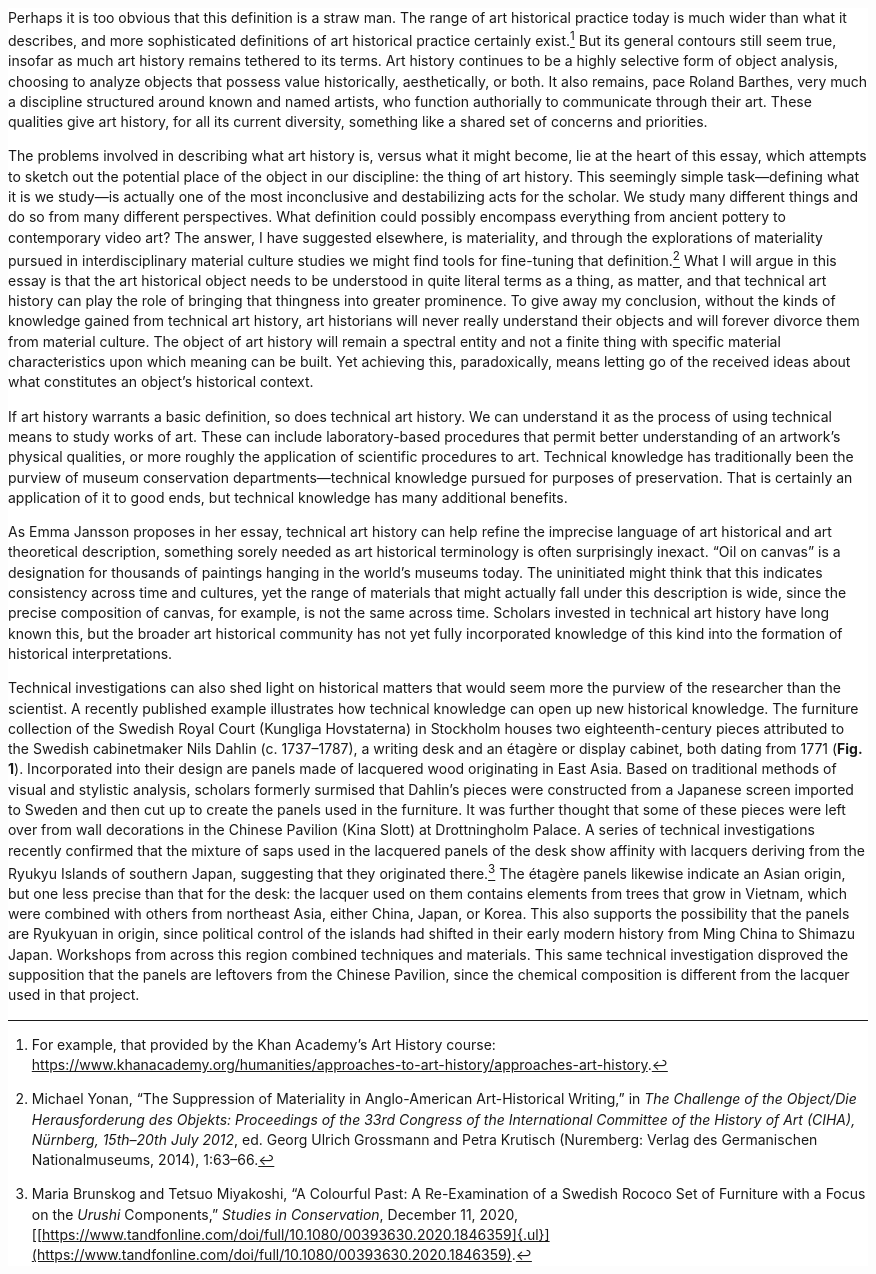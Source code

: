 Perhaps it is too obvious that this definition is a straw man. The range of art historical practice today is much wider than what it describes, and more sophisticated definitions of art historical practice certainly exist.[^2] But its general contours still seem true, insofar as much art history remains tethered to its terms. Art history continues to be a highly selective form of object analysis, choosing to analyze objects that possess value historically, aesthetically, or both. It also remains, pace Roland Barthes, very much a discipline structured around known and named artists, who function authorially to communicate through their art. These qualities give art history, for all its current diversity, something like a shared set of concerns and priorities.

The problems involved in describing what art history is, versus what it might become, lie at the heart of this essay, which attempts to sketch out the potential place of the object in our discipline: the thing of art history. This seemingly simple task—defining what it is we study—is actually one of the most inconclusive and destabilizing acts for the scholar. We study many different things and do so from many different perspectives. What definition could possibly encompass everything from ancient pottery to contemporary video art? The answer, I have suggested elsewhere, is materiality, and through the explorations of materiality pursued in interdisciplinary material culture studies we might find tools for fine-tuning that definition.[^3] What I will argue in this essay is that the art historical object needs to be understood in quite literal terms as a thing, as matter, and that technical art history can play the role of bringing that thingness into greater prominence. To give away my conclusion, without the kinds of knowledge gained from technical art history, art historians will never really understand their objects and will forever divorce them from material culture. The object of art history will remain a spectral entity and not a finite thing with specific material characteristics upon which meaning can be built. Yet achieving this, paradoxically, means letting go of the received ideas about what constitutes an object’s historical context.

If art history warrants a basic definition, so does technical art history. We can understand it as the process of using technical means to study works of art. These can include laboratory-based procedures that permit better understanding of an artwork’s physical qualities, or more roughly the application of scientific procedures to art. Technical knowledge has traditionally been the purview of museum conservation departments—technical knowledge pursued for purposes of preservation. That is certainly an application of it to good ends, but technical knowledge has many additional benefits.

As Emma Jansson proposes in her essay, technical art history can help refine the imprecise language of art historical and art theoretical description, something sorely needed as art historical terminology is often surprisingly inexact. “Oil on canvas” is a designation for thousands of paintings hanging in the world’s museums today. The uninitiated might think that this indicates consistency across time and cultures, yet the range of materials that might actually fall under this description is wide, since the precise composition of canvas, for example, is not the same across time. Scholars invested in technical art history have long known this, but the broader art historical community has not yet fully incorporated knowledge of this kind into the formation of historical interpretations.

Technical investigations can also shed light on historical matters that would seem more the purview of the researcher than the scientist. A recently published example illustrates how technical knowledge can open up new historical knowledge. The furniture collection of the Swedish Royal Court (Kungliga Hovstaterna) in Stockholm houses two eighteenth-century pieces attributed to the Swedish cabinetmaker Nils Dahlin (c. 1737–1787), a writing desk and an étagère or display cabinet, both dating from 1771 (**Fig. 1**). Incorporated into their design are panels made of lacquered wood originating in East Asia. Based on traditional methods of visual and stylistic analysis, scholars formerly surmised that Dahlin’s pieces were constructed from a Japanese screen imported to Sweden and then cut up to create the panels used in the furniture. It was further thought that some of these pieces were left over from wall decorations in the Chinese Pavilion (Kina Slott) at Drottningholm Palace. A series of technical investigations recently confirmed that the mixture of saps used in the lacquered panels of the desk show affinity with lacquers deriving from the Ryukyu Islands of southern Japan, suggesting that they originated there.[^4] The étagère panels likewise indicate an Asian origin, but one less precise than that for the desk: the lacquer used on them contains elements from trees that grow in Vietnam, which were combined with others from northeast Asia, either China, Japan, or Korea. This also supports the possibility that the panels are Ryukyuan in origin, since political control of the islands had shifted in their early modern history from Ming China to Shimazu Japan. Workshops from across this region combined techniques and materials. This same technical investigation disproved the supposition that the panels are leftovers from the Chinese Pavilion, since the chemical composition is different from the lacquer used in that project.


[^1]: https://www.iesa.edu/paris/news-events/art-history the website of International Studies in History and Business of Art and Culture, a Paris-based school offering instruction in cultural events management and the art market.
[^2]: For example, that provided by the Khan Academy’s Art History course: https://www.khanacademy.org/humanities/approaches-to-art-history/approaches-art-history.
[^3]: Michael Yonan, “The Suppression of Materiality in Anglo-American Art-Historical Writing,” in *The Challenge of the Object/Die Herausforderung des Objekts: Proceedings of the 33rd Congress of the International Committee of the History of Art (CIHA), Nürnberg, 15th–20th July 2012*, ed. Georg Ulrich Grossmann and Petra Krutisch (Nuremberg: Verlag des Germanischen Nationalmuseums, 2014), 1:63–66.
[^4]: Maria Brunskog and Tetsuo Miyakoshi, “A Colourful Past: A Re-Examination of a Swedish Rococo Set of Furniture with a Focus on the *Urushi* Components,” *Studies in Conservation*, December 11, 2020, [[https://www.tandfonline.com/doi/full/10.1080/00393630.2020.1846359]{.ul}](https://www.tandfonline.com/doi/full/10.1080/00393630.2020.1846359).
[^5]: Something suggested in T. J. Clark, *The Sight of Death: An Experiment in Art Writing* (New Haven: Yale University Press, 2008).
[^6]: Carol Armstrong, response to the “Visual Culture Questionnaire,” *October* 77 (Summer 1996): 27–28.
[^7]: Art Institute of Chicago (\@artinstitutechi), “Henri Matisse’s *Bathers by a River*,” Instagram, August 31, 2020, accessed February 22, 2021, https://www.instagram.com/p/CEj4YoIpXe3/.
[^8]: *Bathers by a River*, in *Matisse Paintings, Works on Paper, Sculpture, and Textiles at the Art Institute of Chicago*, ed. Stephanie D’Alessandro (Chicago: Art Institute of Chicago, 2019), cat. 25, https://publications.artic.edu/matisse/reader/works/section/61/61_anchor.
[^9]: This is closer to the analysis of the picture provided in the catalogue accompanying a major exhibition on this period of Matisse’s career organized by the Art Institute of Chicago and the Museum of Modern Art: Stephanie D’Alessandro and John Elderfield: *Matisse: Radical Invention, 1911–1917* (New Haven: Yale University Press, 2010).